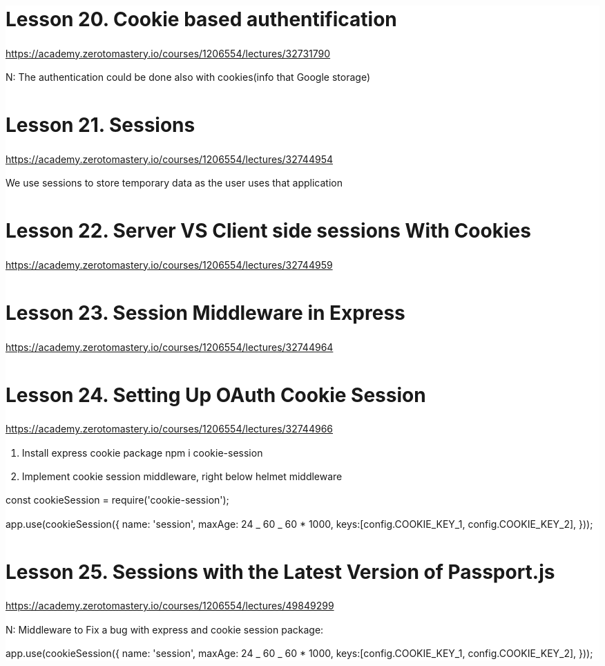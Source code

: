 # Lesson 20. Cookie based authentification

https://academy.zerotomastery.io/courses/1206554/lectures/32731790

N: The authentication could be done also with cookies(info that Google storage)

# Lesson 21. Sessions

https://academy.zerotomastery.io/courses/1206554/lectures/32744954

We use sessions to store temporary data as the user uses that application

# Lesson 22. Server VS Client side sessions With Cookies

https://academy.zerotomastery.io/courses/1206554/lectures/32744959

# Lesson 23. Session Middleware in Express

https://academy.zerotomastery.io/courses/1206554/lectures/32744964

# Lesson 24. Setting Up OAuth Cookie Session

https://academy.zerotomastery.io/courses/1206554/lectures/32744966

1. Install express cookie package
   npm i cookie-session

2. Implement cookie session middleware, right below helmet middleware

const cookieSession = require('cookie-session');

app.use(cookieSession({
name: 'session',
maxAge: 24 _ 60 _ 60 \* 1000,
keys:[config.COOKIE_KEY_1, config.COOKIE_KEY_2],
}));

# Lesson 25. Sessions with the Latest Version of Passport.js

https://academy.zerotomastery.io/courses/1206554/lectures/49849299

N: Middleware to Fix a bug with express and cookie session package:

app.use(cookieSession({
name: 'session',
maxAge: 24 _ 60 _ 60 \* 1000,
keys:[config.COOKIE_KEY_1, config.COOKIE_KEY_2],
}));
